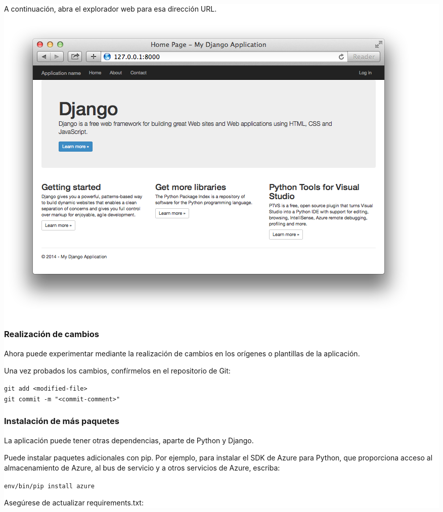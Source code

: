 A continuación, abra el explorador web para esa dirección URL.

![](./media/web-sites-python-create-deploy-django-app/mac-browser-django.png)

### Realización de cambios

Ahora puede experimentar mediante la realización de cambios en los orígenes o plantillas de la aplicación.

Una vez probados los cambios, confírmelos en el repositorio de Git:

    git add <modified-file>
    git commit -m "<commit-comment>"

### Instalación de más paquetes

La aplicación puede tener otras dependencias, aparte de Python y Django.

Puede instalar paquetes adicionales con pip. Por ejemplo, para instalar el SDK de Azure para Python, que proporciona acceso al almacenamiento de Azure, al bus de servicio y a otros servicios de Azure, escriba:

    env/bin/pip install azure

Asegúrese de actualizar requirements.txt:
